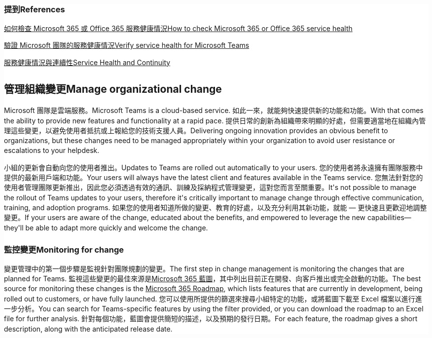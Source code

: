 ### <a name="references"></a><span data-ttu-id="ecf1b-225">提到</span><span class="sxs-lookup"><span data-stu-id="ecf1b-225">References</span></span>

[<span data-ttu-id="ecf1b-226">如何檢查 Microsoft 365 或 Office 365 服務健康情況</span><span class="sxs-lookup"><span data-stu-id="ecf1b-226">How to check Microsoft 365 or Office 365 service health</span></span>](https://support.office.com/article/How-to-check-Office-365-service-health-932AD3AD-533C-418A-B938-6E44E8BC33B0)

[<span data-ttu-id="ecf1b-227">驗證 Microsoft 團隊的服務健康情況</span><span class="sxs-lookup"><span data-stu-id="ecf1b-227">Verify service health for Microsoft Teams</span></span>](service-health.md)

[<span data-ttu-id="ecf1b-228">服務健康情況與連續性</span><span class="sxs-lookup"><span data-stu-id="ecf1b-228">Service Health and Continuity</span></span>](https://technet.microsoft.com/library/office-365-service-health.aspx)



## <a name="manage-organizational-change"></a><span data-ttu-id="ecf1b-229">管理組織變更</span><span class="sxs-lookup"><span data-stu-id="ecf1b-229">Manage organizational change</span></span>

<span data-ttu-id="ecf1b-230">Microsoft 團隊是雲端服務。</span><span class="sxs-lookup"><span data-stu-id="ecf1b-230">Microsoft Teams is a cloud-based service.</span></span> <span data-ttu-id="ecf1b-231">如此一來，就能夠快速提供新的功能和功能。</span><span class="sxs-lookup"><span data-stu-id="ecf1b-231">With that comes the ability to provide new features and functionality at a rapid pace.</span></span> <span data-ttu-id="ecf1b-232">提供日常的創新為組織帶來明顯的好處，但需要適當地在組織內管理這些變更，以避免使用者抵抗或上報給您的技術支援人員。</span><span class="sxs-lookup"><span data-stu-id="ecf1b-232">Delivering ongoing innovation provides an obvious benefit to organizations, but these changes need to be managed appropriately within your organization to avoid user resistance or escalations to your helpdesk.</span></span>

<span data-ttu-id="ecf1b-233">小組的更新會自動向您的使用者推出。</span><span class="sxs-lookup"><span data-stu-id="ecf1b-233">Updates to Teams are rolled out automatically to your users.</span></span> <span data-ttu-id="ecf1b-234">您的使用者將永遠擁有團隊服務中提供的最新用戶端和功能。</span><span class="sxs-lookup"><span data-stu-id="ecf1b-234">Your users will always have the latest client and features available in the Teams service.</span></span> <span data-ttu-id="ecf1b-235">您無法針對您的使用者管理團隊更新推出，因此您必須透過有效的通訊、訓練及採納程式管理變更，這對您而言至關重要。</span><span class="sxs-lookup"><span data-stu-id="ecf1b-235">It's not possible to manage the rollout of Teams updates to your users, therefore it's critically important to manage change through effective communication, training, and adoption programs.</span></span> <span data-ttu-id="ecf1b-236">如果您的使用者知道所做的變更、教育的好處，以及充分利用其新功能，就能 &mdash; 更快速且更歡迎地調整變更。</span><span class="sxs-lookup"><span data-stu-id="ecf1b-236">If your users are aware of the change, educated about the benefits, and empowered to leverage the new capabilities&mdash;they'll be able to adapt more quickly and welcome the change.</span></span>

### <a name="monitoring-for-change"></a><span data-ttu-id="ecf1b-237">監控變更</span><span class="sxs-lookup"><span data-stu-id="ecf1b-237">Monitoring for change</span></span>

<span data-ttu-id="ecf1b-238">變更管理中的第一個步驟是監視針對團隊規劃的變更。</span><span class="sxs-lookup"><span data-stu-id="ecf1b-238">The first step in change management is monitoring the changes that are planned for Teams.</span></span> <span data-ttu-id="ecf1b-239">監視這些變更的最佳來源是[Microsoft 365 藍圖](https://www.microsoft.com/microsoft-365/roadmap)，其中列出目前正在開發、向客戶推出或完全啟動的功能。</span><span class="sxs-lookup"><span data-stu-id="ecf1b-239">The best source for monitoring these changes is the [Microsoft 365 Roadmap](https://www.microsoft.com/microsoft-365/roadmap), which lists features that are currently in development, being rolled out to customers, or have fully launched.</span></span> <span data-ttu-id="ecf1b-240">您可以使用所提供的篩選來搜尋小組特定的功能，或將藍圖下載至 Excel 檔案以進行進一步分析。</span><span class="sxs-lookup"><span data-stu-id="ecf1b-240">You can search for Teams-specific features by using the filter provided, or you can download the roadmap to an Excel file for further analysis.</span></span> <span data-ttu-id="ecf1b-241">針對每個功能，藍圖會提供簡短的描述，以及預期的發行日期。</span><span class="sxs-lookup"><span data-stu-id="ecf1b-241">For each feature, the roadmap gives a short description, along with the anticipated release date.</span></span>
